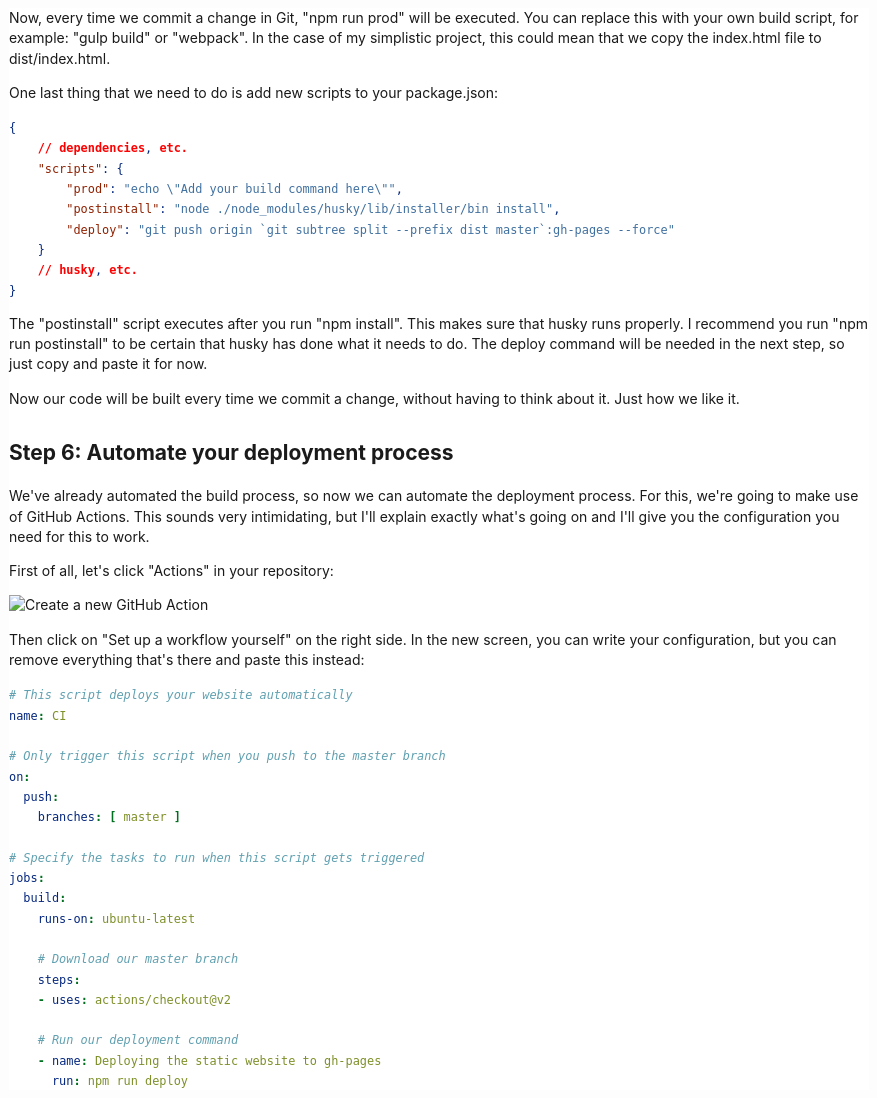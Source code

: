 Now, every time we commit a change in Git, "npm run prod" will be executed. You can replace this with your own build script, for example: "gulp build" or "webpack". In the case of my simplistic project, this could mean that we copy the index.html file to dist/index.html. 

One last thing that we need to do is add new scripts to your package.json:

```json
{
    // dependencies, etc.
    "scripts": {
        "prod": "echo \"Add your build command here\"",
        "postinstall": "node ./node_modules/husky/lib/installer/bin install",
        "deploy": "git push origin `git subtree split --prefix dist master`:gh-pages --force"
    }
    // husky, etc. 
}
```

The "postinstall" script executes after you run "npm install". This makes sure that husky runs properly. I recommend you run "npm run postinstall" to be certain that husky has done what it needs to do. The deploy command will be needed in the next step, so just copy and paste it for now. 

Now our code will be built every time we commit a change, without having to think about it. Just how we like it.

## Step 6: Automate your deployment process

We've already automated the build process, so now we can automate the deployment process. For this, we're going to make use of GitHub Actions. This sounds very intimidating, but I'll explain exactly what's going on and I'll give you the configuration you need for this to work.

First of all, let's click "Actions" in your repository:

![Create a new GitHub Action](/images/articles/how-to-set-up-automatically-deploy-website-github-pages/Screenshot_from_2020-04-22_13-49-11.png)

Then click on "Set up a workflow yourself" on the right side. In the new screen, you can write your configuration, but you can remove everything that's there and paste this instead:

```yaml
# This script deploys your website automatically
name: CI

# Only trigger this script when you push to the master branch
on:
  push:
    branches: [ master ]

# Specify the tasks to run when this script gets triggered
jobs:
  build:
    runs-on: ubuntu-latest

    # Download our master branch
    steps:
    - uses: actions/checkout@v2

    # Run our deployment command
    - name: Deploying the static website to gh-pages
      run: npm run deploy
```
